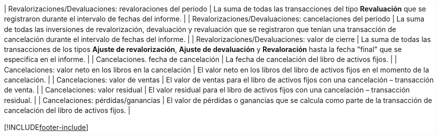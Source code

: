 | Revalorizaciones/Devaluaciones: revaloraciones del periodo  |                                                                        La suma de todas las transacciones del tipo <strong>Revaluación</strong> que se registraron durante el intervalo de fechas del informe.                                                                        |
|   Revalorizaciones/Devaluaciones: cancelaciones del periodo   |                                                           La suma de todas las inversiones de revalorización, devaluación y revaluación que se registraron que tenían una transacción de cancelación durante el intervalo de fechas del informe.                                                           |
|    Revalorizaciones/Devaluaciones: valor de cierre     |                               La suma de todas las transacciones de los tipos <strong>Ajuste de revalorización</strong>, <strong>Ajuste de devaluación</strong> y <strong>Revaloración</strong> hasta la fecha "final" que se especifica en el informe.                                |
|          Cancelaciones. fecha de cancelación           |                                                                                                                La fecha de cancelación del libro de activos fijos.                                                                                                                |
|    Cancelaciones: valor neto en los libros en la cancelación    |                                                                                                    El valor neto en los libros del libro de activos fijos en el momento de la cancelación.                                                                                                    |
|            Cancelaciones: valor de ventas            |                                                                                               El valor de ventas para el libro de activos fijos con una cancelación – transacción de venta.                                                                                                |
|           Cancelaciones: valor residual            |                                                                                               El valor residual para el libro de activos fijos con una cancelación – transacción residual.                                                                                               |
|           Cancelaciones: pérdidas/ganancias            |                                                                                 El valor de pérdidas o ganancias que se calcula como parte de la transacción de cancelación del libro de activos fijos.                                                                                 |



[!INCLUDE[footer-include](../../includes/footer-banner.md)]